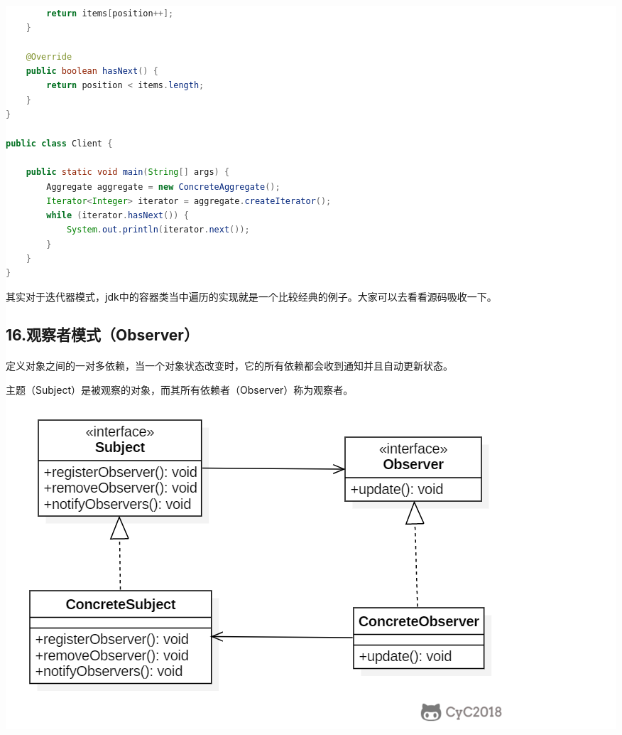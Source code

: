 ```java
        return items[position++];
    }

    @Override
    public boolean hasNext() {
        return position < items.length;
    }
}

public class Client {

    public static void main(String[] args) {
        Aggregate aggregate = new ConcreteAggregate();
        Iterator<Integer> iterator = aggregate.createIterator();
        while (iterator.hasNext()) {
            System.out.println(iterator.next());
        }
    }
}
```
其实对于迭代器模式，jdk中的容器类当中遍历的实现就是一个比较经典的例子。大家可以去看看源码吸收一下。
## 16.观察者模式（Observer）
定义对象之间的一对多依赖，当一个对象状态改变时，它的所有依赖都会收到通知并且自动更新状态。

主题（Subject）是被观察的对象，而其所有依赖者（Observer）称为观察者。

![](images/img_31.png)
